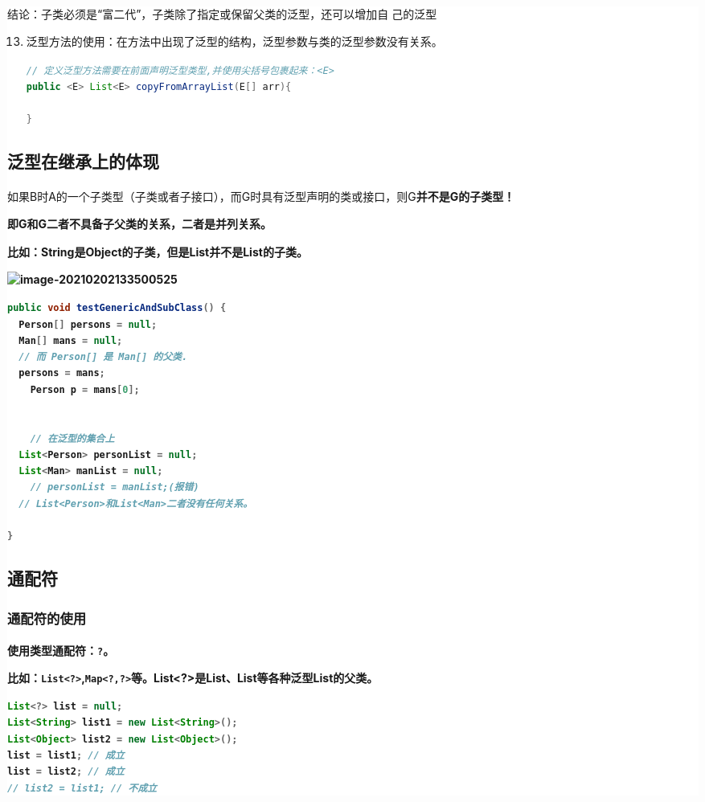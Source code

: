 结论：子类必须是“富二代”，子类除了指定或保留父类的泛型，还可以增加自 己的泛型

13. 泛型方法的使用：在方法中出现了泛型的结构，泛型参数与类的泛型参数没有关系。

    ```java
    // 定义泛型方法需要在前面声明泛型类型,并使用尖括号包裹起来：<E>
    public <E> List<E> copyFromArrayList(E[] arr){
      
    }
    ```

    

## 泛型在继承上的体现

如果B时A的一个子类型（子类或者子接口），而G时具有泛型声明的类或接口，则G<B>并不是G<A>的子类型！

即G<A>和G<B>二者不具备子父类的关系，二者是并列关系。

比如：String是Object的子类，但是List<String>并不是List<Object>的子类。

![image-20210202133500525](http://cdn.bearkchan.top/image-20210202133500525.png)

```java
public void testGenericAndSubClass() { 
  Person[] persons = null; 
  Man[] mans = null; 
  // 而 Person[] 是 Man[] 的父类. 
  persons = mans;
	Person p = mans[0];
  
  
	// 在泛型的集合上 
  List<Person> personList = null; 
  List<Man> manList = null;
	// personList = manList;(报错)
  // List<Person>和List<Man>二者没有任何关系。

}
```

## 通配符

### 通配符的使用

使用类型通配符：`?`。

比如：`List<?>`,`Map<?,?>`等。List<?>是List<String>、List<Object>等各种泛型List的父类。

```java
List<?> list = null;
List<String> list1 = new List<String>();
List<Object> list2 = new List<Object>();
list = list1; // 成立
list = list2; // 成立
// list2 = list1; // 不成立
```
